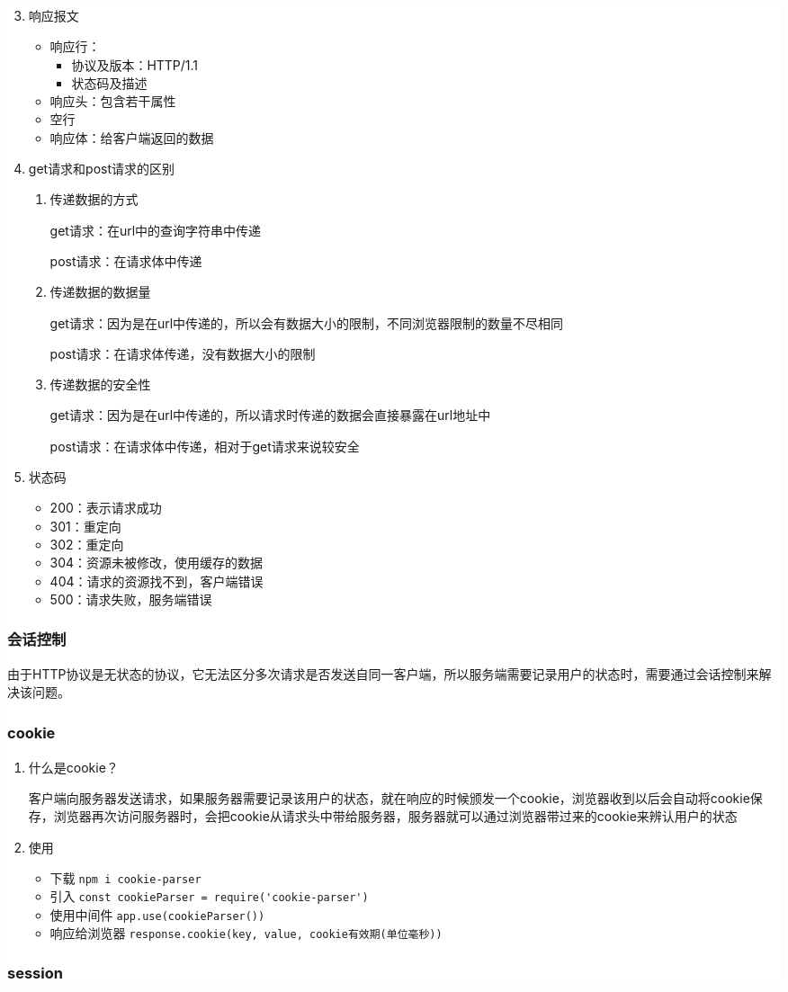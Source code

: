 3. 响应报文

   - 响应行：
     - 协议及版本：HTTP/1.1
     - 状态码及描述
   - 响应头：包含若干属性
   - 空行
   - 响应体：给客户端返回的数据

4. get请求和post请求的区别

   1. 传递数据的方式

      get请求：在url中的查询字符串中传递

      post请求：在请求体中传递

   2. 传递数据的数据量

      get请求：因为是在url中传递的，所以会有数据大小的限制，不同浏览器限制的数量不尽相同

      post请求：在请求体传递，没有数据大小的限制

   3. 传递数据的安全性

      get请求：因为是在url中传递的，所以请求时传递的数据会直接暴露在url地址中

      post请求：在请求体中传递，相对于get请求来说较安全

5. 状态码

   - 200：表示请求成功
   - 301：重定向
   - 302：重定向
   - 304：资源未被修改，使用缓存的数据
   - 404：请求的资源找不到，客户端错误
   - 500：请求失败，服务端错误



### 会话控制

由于HTTP协议是无状态的协议，它无法区分多次请求是否发送自同一客户端，所以服务端需要记录用户的状态时，需要通过会话控制来解决该问题。

### cookie

1. 什么是cookie？

   客户端向服务器发送请求，如果服务器需要记录该用户的状态，就在响应的时候颁发一个cookie，浏览器收到以后会自动将cookie保存，浏览器再次访问服务器时，会把cookie从请求头中带给服务器，服务器就可以通过浏览器带过来的cookie来辨认用户的状态

2. 使用

   - 下载 `npm i cookie-parser`
   - 引入 `const cookieParser = require('cookie-parser')`
   - 使用中间件 `app.use(cookieParser())`
   - 响应给浏览器 `response.cookie(key, value, cookie有效期(单位毫秒))`



### session
